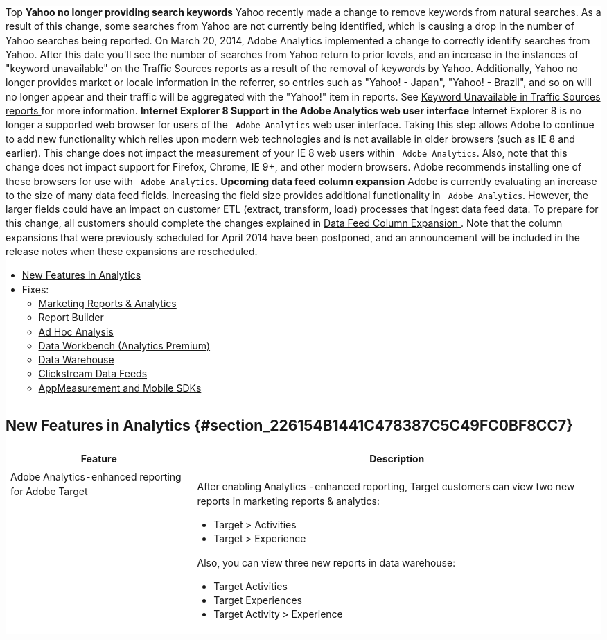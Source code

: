 [ Top ](04172014.md#concept_8ABF3457CA104FB3926CF984A9642F69) 
**Yahoo no longer providing search keywords** 
Yahoo recently made a change to remove keywords from natural searches. As a result of this change, some searches from Yahoo are not currently being identified, which is causing a drop in the number of Yahoo searches being reported.
On March 20, 2014, Adobe Analytics implemented a change to correctly identify searches from Yahoo. After this date you'll see the number of searches from Yahoo return to prior levels, and an increase in the instances of "keyword unavailable" on the Traffic Sources reports as a result of the removal of keywords by Yahoo. Additionally, Yahoo no longer provides market or locale information in the referrer, so entries such as "Yahoo! - Japan", "Yahoo! - Brazil", and so on will no longer appear and their traffic will be aggregated with the "Yahoo!" item in reports. See [ Keyword Unavailable in Traffic Sources reports ](https://marketing.adobe.com/resources/help/en_US/reference/#kb-analytics-keyword-unavailable) for more information. 
**Internet Explorer 8 Support in the Adobe Analytics web user interface** 
Internet Explorer 8 is no longer a supported web browser for users of the ` Adobe Analytics` web user interface. Taking this step allows Adobe to continue to add new functionality which relies upon modern web technologies and is not available in older browsers (such as IE 8 and earlier). This change does not impact the measurement of your IE 8 web users within ` Adobe Analytics`. Also, note that this change does not impact support for Firefox, Chrome, IE 9+, and other modern browsers. Adobe recommends installing one of these browsers for use with ` Adobe Analytics`. 
**Upcoming data feed column expansion** 
Adobe is currently evaluating an increase to the size of many data feed fields. Increasing the field size provides additional functionality in ` Adobe Analytics`. However, the larger fields could have an impact on customer ETL (extract, transform, load) processes that ingest data feed data. To prepare for this change, all customers should complete the changes explained in [ Data Feed Column Expansion ](https://marketing.adobe.com/resources/help/en_US/sc/clickstream/?f=datafeeds_whatsnew). Note that the column expansions that were previously scheduled for April 2014 have been postponed, and an announcement will be included in the release notes when these expansions are rescheduled. 

* [ New Features in Analytics ](04172014.md#section_226154B1441C478387C5C49FC0BF8CC7)
* Fixes: 
    * [ Marketing Reports &amp; Analytics ](04172014.md#section_9493BB6A60CB4ACDA4FFDA7F005EC31A)
    * [ Report Builder ](04172014.md#section_DCEDAE09A2DC4FFA8C6EEBA5D6EB58C8)
    * [ Ad Hoc Analysis ](04172014.md#section_642A2BA2BA994BB8B6E0DCD1FE3F66E9)
    * [ Data Workbench (Analytics Premium) ](04172014.md#section_7BF8920CB7884C71A5703C6F14AF5597)
    * [ Data Warehouse ](04172014.md#section_23F16B5749A341BE84BD7E23875416D5)
    * [ Clickstream Data Feeds ](04172014.md#section_B200909431004B2E86A45A829201C23C)
    * [ AppMeasurement and Mobile SDKs ](04172014.md#section_A3814753948D412EB94AEFEDFB2100D0)


## New Features in Analytics {#section_226154B1441C478387C5C49FC0BF8CC7}


<table id="table_91D1FD20C4C1411292252364328677AF"> 
 <thead> 
  <tr> 
   <th colname="col1" class="entry"> Feature </th> 
   <th colname="col2" class="entry"> Description </th> 
  </tr> 
 </thead>
 <tbody> 
  <tr> 
   <td colname="col1"> Adobe Analytics-enhanced reporting for Adobe Target </td> 
   <td colname="col2"> <p>After enabling <span class="keyword"> Analytics </span>-enhanced reporting, <span class="keyword"> Target </span> customers can view two new reports in marketing reports &amp; analytics: </p> 
    <ul id="ul_767825C074174DA0BE441439A4798DF4"> 
     <li id="li_37D21978971C490DB99FD867EE174E49">Target &gt; Activities</li> 
     <li id="li_0627CD5925E04A36B9CC910FA9455E40">Target &gt; Experience</li> 
    </ul> <p>Also, you can view three new reports in data warehouse:</p> 
    <ul id="ul_6966E6A6D71147679038933B8A14932E"> 
     <li id="li_97B592A0B5BC446785370D712A856520">Target Activities</li> 
     <li id="li_522B3BBFDBBC45F7A9205D5BAF773EBC">Target Experiences</li> 
     <li id="li_B4FF1CDB96DC4893833AA8AA9631E867">Target Activity &gt; Experience</li> 